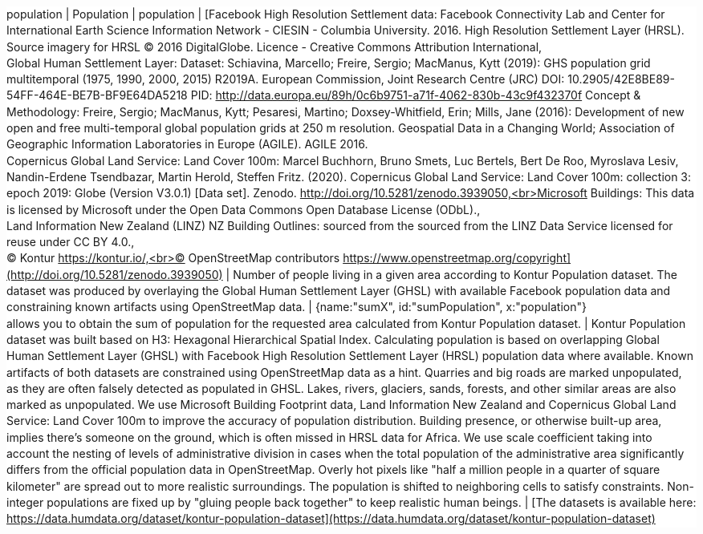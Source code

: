 population              | Population                           | population              | [Facebook High Resolution Settlement data: Facebook Connectivity Lab and Center for International Earth Science Information Network - CIESIN - Columbia University. 2016. High Resolution Settlement Layer (HRSL). Source imagery for HRSL © 2016 DigitalGlobe. Licence - Creative Commons Attribution International,<br>Global Human Settlement Layer: Dataset: Schiavina, Marcello; Freire, Sergio; MacManus, Kytt (2019): GHS population grid multitemporal (1975, 1990, 2000, 2015) R2019A. European Commission, Joint Research Centre (JRC) DOI: 10.2905/42E8BE89-54FF-464E-BE7B-BF9E64DA5218 PID: http://data.europa.eu/89h/0c6b9751-a71f-4062-830b-43c9f432370f Concept & Methodology: Freire, Sergio; MacManus, Kytt; Pesaresi, Martino; Doxsey-Whitfield, Erin; Mills, Jane (2016): Development of new open and free multi-temporal global population grids at 250 m resolution. Geospatial Data in a Changing World; Association of Geographic Information Laboratories in Europe (AGILE). AGILE 2016.<br>Copernicus Global Land Service: Land Cover 100m: Marcel Buchhorn, Bruno Smets, Luc Bertels, Bert De Roo, Myroslava Lesiv, Nandin-Erdene Tsendbazar, Martin Herold, Steffen Fritz. (2020). Copernicus Global Land Service: Land Cover 100m: collection 3: epoch 2019: Globe (Version V3.0.1) [Data set]. Zenodo. http://doi.org/10.5281/zenodo.3939050,<br>Microsoft Buildings: This data is licensed by Microsoft under the Open Data Commons Open Database License (ODbL).,<br>Land Information New Zealand (LINZ) NZ Building Outlines: sourced from the sourced from the LINZ Data Service licensed for reuse under CC BY 4.0.,<br>© Kontur https://kontur.io/,<br>© OpenStreetMap contributors https://www.openstreetmap.org/copyright](http://doi.org/10.5281/zenodo.3939050) | Number of people living in a given area according to Kontur Population dataset. The dataset was produced by overlaying the Global Human Settlement Layer (GHSL) with available Facebook population data and constraining known artifacts using OpenStreetMap data. | {name:"sumX", id:"sumPopulation", x:"population"}<br>allows you to obtain the sum of population for the requested area calculated from Kontur Population dataset.                                                                                                  | Kontur Population dataset was built based on H3: Hexagonal Hierarchical Spatial Index. Calculating population is based on overlapping Global Human Settlement Layer (GHSL) with Facebook High Resolution Settlement Layer (HRSL) population data where available. Known artifacts of both datasets are constrained using OpenStreetMap data as a hint. Quarries and big roads are marked unpopulated, as they are often falsely detected as populated in GHSL. Lakes, rivers, glaciers, sands, forests, and other similar areas are also marked as unpopulated. We use Microsoft Building Footprint data, Land Information New Zealand and Copernicus Global Land Service: Land Cover 100m to improve the accuracy of population distribution. Building presence, or otherwise built-up area, implies there’s someone on the ground, which is often missed in HRSL data for Africa. We use scale coefficient taking into account the nesting of levels of administrative division in cases when the total population of the administrative area significantly differs from the official population data in OpenStreetMap. Overly hot pixels like "half a million people in a quarter of square kilometer" are spread out to more realistic surroundings. The population is shifted to neighboring cells to satisfy constraints. Non-integer populations are fixed up by "gluing people back together" to keep realistic human beings. | [The datasets is available here: https://data.humdata.org/dataset/kontur-population-dataset](https://data.humdata.org/dataset/kontur-population-dataset)                                                                                                                                                                                                                                                                                                                                    